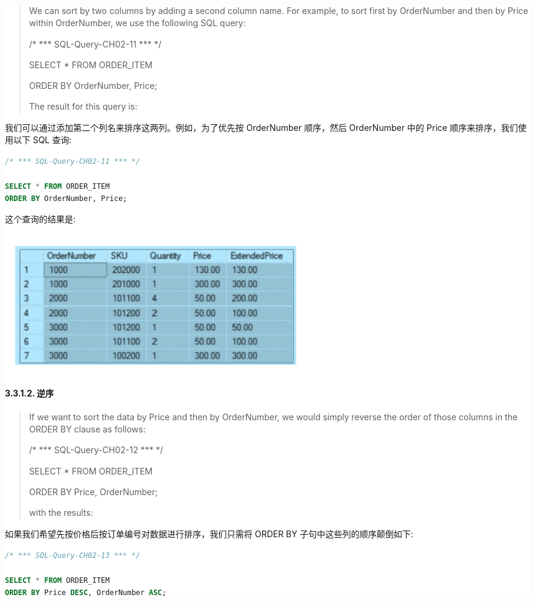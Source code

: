 > We can sort by two columns by adding a second column name. For example, to sort first by OrderNumber and then by Price within OrderNumber, we use the following SQL query:
>
> /* \*\*\* SQL-Query-CH02-11 \*\*\* */
>
> SELECT * FROM ORDER\_ITEM
>
> ORDER BY OrderNumber, Price;
>
> The result for this query is:

我们可以通过添加第二个列名来排序这两列。例如，为了优先按 OrderNumber 顺序，然后 OrderNumber 中的 Price 顺序来排序，我们使用以下 SQL 查询:

```sql
/* *** SQL-Query-CH02-11 *** */

SELECT * FROM ORDER_ITEM
ORDER BY OrderNumber, Price;
```

这个查询的结果是:

<img src="%E6%95%B0%E6%8D%AE%E5%BA%93.assets/image-20200703153353040.png" alt="image-20200703153353040" style="zoom: 80%;" />

#### 3.3.1.2. 逆序

> If we want to sort the data by Price and then by OrderNumber, we would simply reverse the order of those columns in the ORDER BY clause as follows:
>
> /* \*\*\* SQL-Query-CH02-12 \*\*\* */
>
> SELECT * FROM ORDER\_ITEM
>
> ORDER BY Price, OrderNumber;
>
> with the results:

如果我们希望先按价格后按订单编号对数据进行排序，我们只需将 ORDER BY 子句中这些列的顺序颠倒如下:

```sql
/* *** SQL-Query-CH02-13 *** */

SELECT * FROM ORDER_ITEM
ORDER BY Price DESC, OrderNumber ASC;
```
